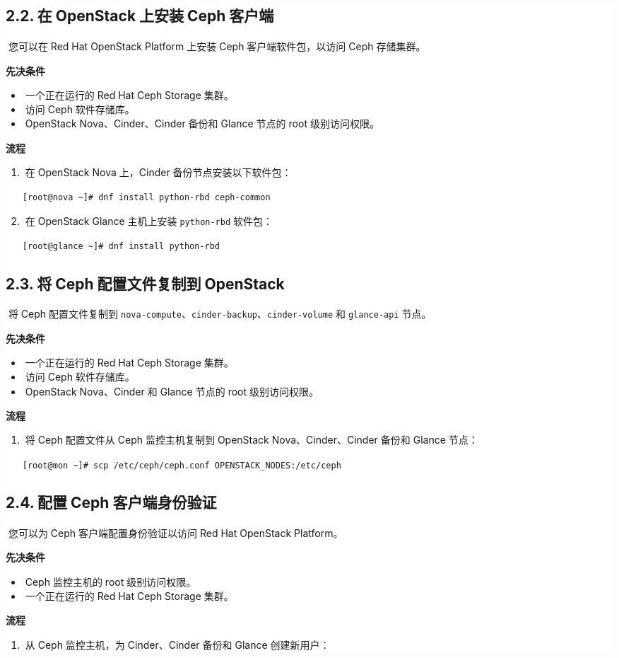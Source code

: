 ## 2.2. 在 OpenStack 上安装 Ceph 客户端

​				您可以在 Red Hat OpenStack Platform 上安装 Ceph 客户端软件包，以访问 Ceph 存储集群。 		

**先决条件**

- ​						一个正在运行的 Red Hat Ceph Storage 集群。 				
- ​						访问 Ceph 软件存储库。 				
- ​						OpenStack Nova、Cinder、Cinder 备份和 Glance 节点的 root 级别访问权限。 				

**流程**

1. ​						在 OpenStack Nova 上，Cinder 备份节点安装以下软件包： 				

   

   ```none
   [root@nova ~]# dnf install python-rbd ceph-common
   ```

2. ​						在 OpenStack Glance 主机上安装 `python-rbd` 软件包： 				

   

   ```none
   [root@glance ~]# dnf install python-rbd
   ```

## 2.3. 将 Ceph 配置文件复制到 OpenStack

​				将 Ceph 配置文件复制到 `nova-compute`、`cinder-backup`、`cinder-volume` 和 `glance-api` 节点。 		

**先决条件**

- ​						一个正在运行的 Red Hat Ceph Storage 集群。 				
- ​						访问 Ceph 软件存储库。 				
- ​						OpenStack Nova、Cinder 和 Glance 节点的 root 级别访问权限。 				

**流程**

1. ​						将 Ceph 配置文件从 Ceph 监控主机复制到 OpenStack Nova、Cinder、Cinder 备份和 Glance 节点： 				

   

   ```none
   [root@mon ~]# scp /etc/ceph/ceph.conf OPENSTACK_NODES:/etc/ceph
   ```

## 2.4. 配置 Ceph 客户端身份验证

​				您可以为 Ceph 客户端配置身份验证以访问 Red Hat OpenStack Platform。 		

**先决条件**

- ​						Ceph 监控主机的 root 级别访问权限。 				
- ​						一个正在运行的 Red Hat Ceph Storage 集群。 				

**流程**

1. ​						从 Ceph 监控主机，为 Cinder、Cinder 备份和 Glance 创建新用户： 				

   